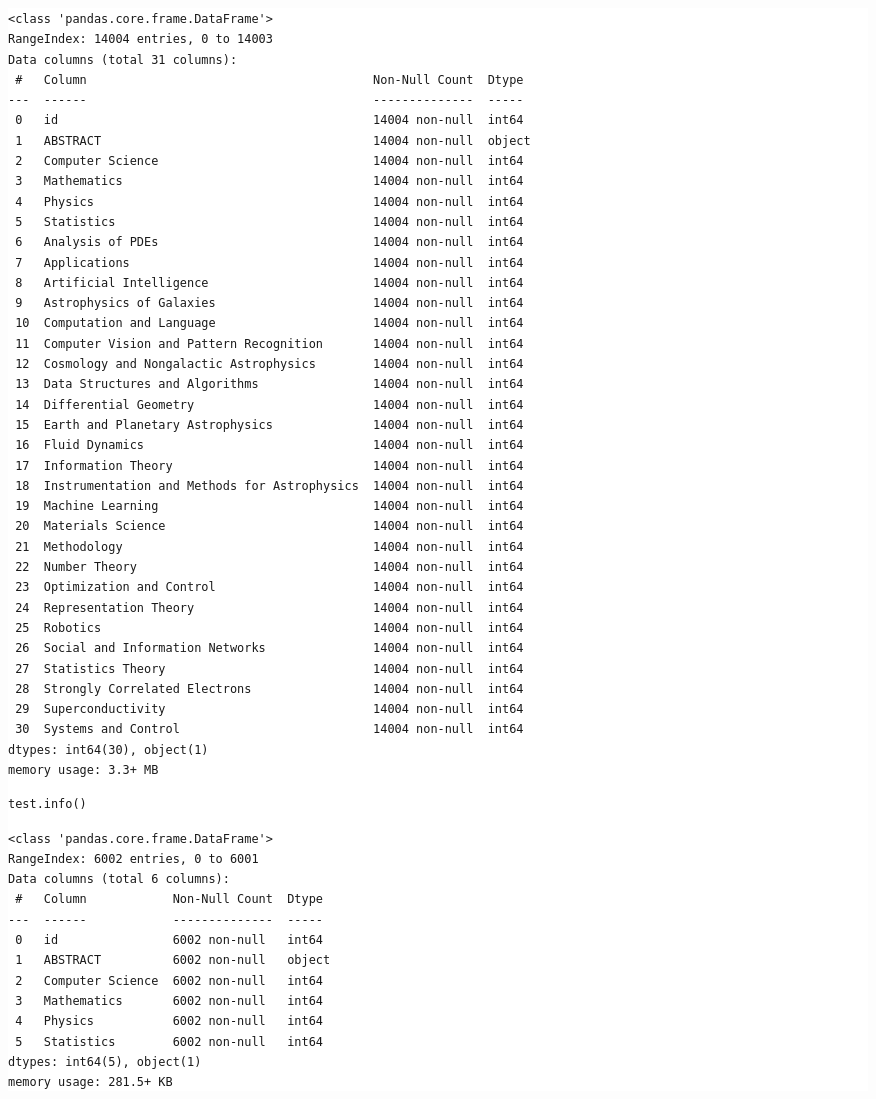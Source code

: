     <class 'pandas.core.frame.DataFrame'>
    RangeIndex: 14004 entries, 0 to 14003
    Data columns (total 31 columns):
     #   Column                                        Non-Null Count  Dtype 
    ---  ------                                        --------------  ----- 
     0   id                                            14004 non-null  int64 
     1   ABSTRACT                                      14004 non-null  object
     2   Computer Science                              14004 non-null  int64 
     3   Mathematics                                   14004 non-null  int64 
     4   Physics                                       14004 non-null  int64 
     5   Statistics                                    14004 non-null  int64 
     6   Analysis of PDEs                              14004 non-null  int64 
     7   Applications                                  14004 non-null  int64 
     8   Artificial Intelligence                       14004 non-null  int64 
     9   Astrophysics of Galaxies                      14004 non-null  int64 
     10  Computation and Language                      14004 non-null  int64 
     11  Computer Vision and Pattern Recognition       14004 non-null  int64 
     12  Cosmology and Nongalactic Astrophysics        14004 non-null  int64 
     13  Data Structures and Algorithms                14004 non-null  int64 
     14  Differential Geometry                         14004 non-null  int64 
     15  Earth and Planetary Astrophysics              14004 non-null  int64 
     16  Fluid Dynamics                                14004 non-null  int64 
     17  Information Theory                            14004 non-null  int64 
     18  Instrumentation and Methods for Astrophysics  14004 non-null  int64 
     19  Machine Learning                              14004 non-null  int64 
     20  Materials Science                             14004 non-null  int64 
     21  Methodology                                   14004 non-null  int64 
     22  Number Theory                                 14004 non-null  int64 
     23  Optimization and Control                      14004 non-null  int64 
     24  Representation Theory                         14004 non-null  int64 
     25  Robotics                                      14004 non-null  int64 
     26  Social and Information Networks               14004 non-null  int64 
     27  Statistics Theory                             14004 non-null  int64 
     28  Strongly Correlated Electrons                 14004 non-null  int64 
     29  Superconductivity                             14004 non-null  int64 
     30  Systems and Control                           14004 non-null  int64 
    dtypes: int64(30), object(1)
    memory usage: 3.3+ MB
    


```python
test.info()
```

    <class 'pandas.core.frame.DataFrame'>
    RangeIndex: 6002 entries, 0 to 6001
    Data columns (total 6 columns):
     #   Column            Non-Null Count  Dtype 
    ---  ------            --------------  ----- 
     0   id                6002 non-null   int64 
     1   ABSTRACT          6002 non-null   object
     2   Computer Science  6002 non-null   int64 
     3   Mathematics       6002 non-null   int64 
     4   Physics           6002 non-null   int64 
     5   Statistics        6002 non-null   int64 
    dtypes: int64(5), object(1)
    memory usage: 281.5+ KB
    